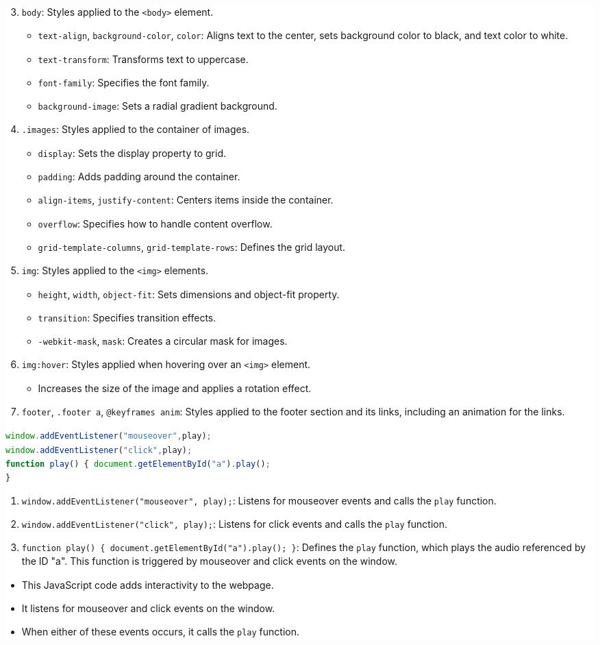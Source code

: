 3. `body`: Styles applied to the `<body>` element.
    
    * `text-align`, `background-color`, `color`: Aligns text to the center, sets background color to black, and text color to white.
        
    * `text-transform`: Transforms text to uppercase.
        
    * `font-family`: Specifies the font family.
        
    * `background-image`: Sets a radial gradient background.
        
4. `.images`: Styles applied to the container of images.
    
    * `display`: Sets the display property to grid.
        
    * `padding`: Adds padding around the container.
        
    * `align-items`, `justify-content`: Centers items inside the container.
        
    * `overflow`: Specifies how to handle content overflow.
        
    * `grid-template-columns`, `grid-template-rows`: Defines the grid layout.
        
5. `img`: Styles applied to the `<img>` elements.
    
    * `height`, `width`, `object-fit`: Sets dimensions and object-fit property.
        
    * `transition`: Specifies transition effects.
        
    * `-webkit-mask`, `mask`: Creates a circular mask for images.
        
6. `img:hover`: Styles applied when hovering over an `<img>` element.
    
    * Increases the size of the image and applies a rotation effect.
        
7. `footer`, `.footer a`, `@keyframes anim`: Styles applied to the footer section and its links, including an animation for the links.
    

```javascript
window.addEventListener("mouseover",play);
window.addEventListener("click",play);
function play() { document.getElementById("a").play();
}
```

1. `window.addEventListener("mouseover", play);`: Listens for mouseover events and calls the `play` function.
    
2. `window.addEventListener("click", play);`: Listens for click events and calls the `play` function.
    
3. `function play() { document.getElementById("a").play(); }`: Defines the `play` function, which plays the audio referenced by the ID "a". This function is triggered by mouseover and click events on the window.
    

* This JavaScript code adds interactivity to the webpage.
    
* It listens for mouseover and click events on the window.
    
* When either of these events occurs, it calls the `play` function.
    